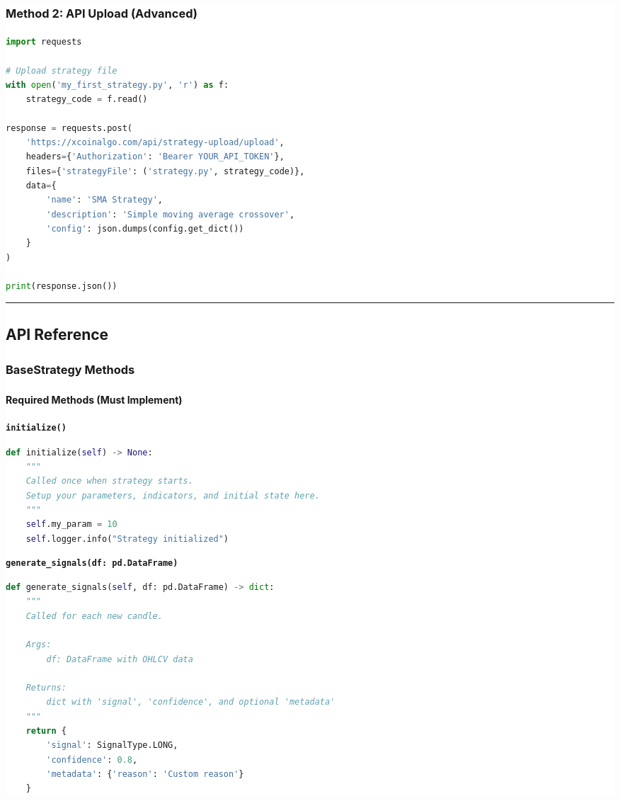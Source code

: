 ### Method 2: API Upload (Advanced)

```python
import requests

# Upload strategy file
with open('my_first_strategy.py', 'r') as f:
    strategy_code = f.read()

response = requests.post(
    'https://xcoinalgo.com/api/strategy-upload/upload',
    headers={'Authorization': 'Bearer YOUR_API_TOKEN'},
    files={'strategyFile': ('strategy.py', strategy_code)},
    data={
        'name': 'SMA Strategy',
        'description': 'Simple moving average crossover',
        'config': json.dumps(config.get_dict())
    }
)

print(response.json())
```

---

## API Reference

### BaseStrategy Methods

#### Required Methods (Must Implement)

**`initialize()`**
```python
def initialize(self) -> None:
    """
    Called once when strategy starts.
    Setup your parameters, indicators, and initial state here.
    """
    self.my_param = 10
    self.logger.info("Strategy initialized")
```

**`generate_signals(df: pd.DataFrame)`**
```python
def generate_signals(self, df: pd.DataFrame) -> dict:
    """
    Called for each new candle.

    Args:
        df: DataFrame with OHLCV data

    Returns:
        dict with 'signal', 'confidence', and optional 'metadata'
    """
    return {
        'signal': SignalType.LONG,
        'confidence': 0.8,
        'metadata': {'reason': 'Custom reason'}
    }
```
